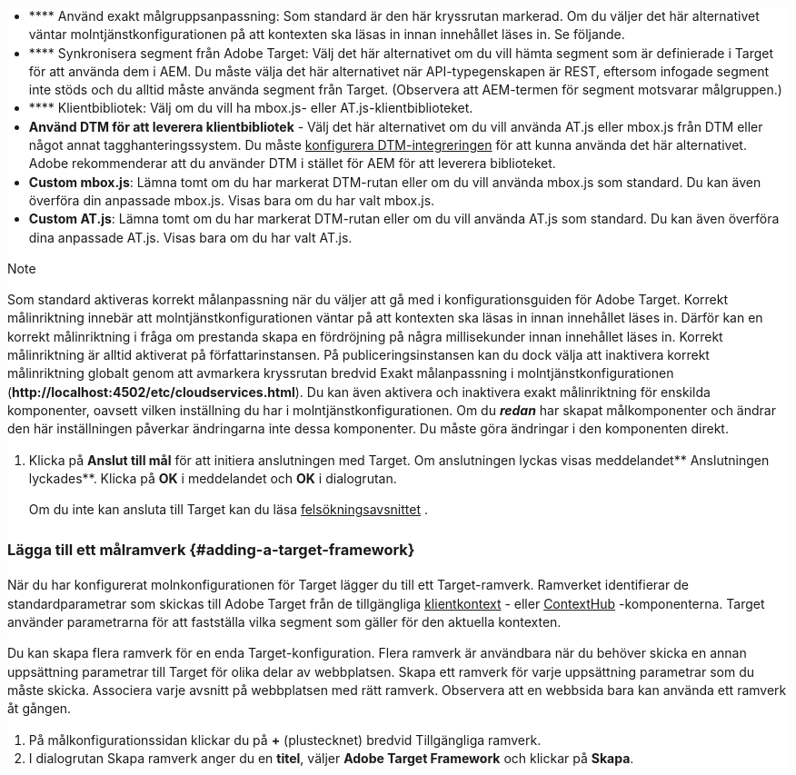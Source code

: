    * **** Använd exakt målgruppsanpassning: Som standard är den här kryssrutan markerad. Om du väljer det här alternativet väntar molntjänstkonfigurationen på att kontexten ska läsas in innan innehållet läses in. Se följande.
   * **** Synkronisera segment från Adobe Target: Välj det här alternativet om du vill hämta segment som är definierade i Target för att använda dem i AEM. Du måste välja det här alternativet när API-typegenskapen är REST, eftersom infogade segment inte stöds och du alltid måste använda segment från Target. (Observera att AEM-termen för segment motsvarar målgruppen.)
   * **** Klientbibliotek: Välj om du vill ha mbox.js- eller AT.js-klientbiblioteket.
   * **Använd DTM för att leverera klientbibliotek** - Välj det här alternativet om du vill använda AT.js eller mbox.js från DTM eller något annat tagghanteringssystem. Du måste [konfigurera DTM-integreringen](/help/sites-administering/dtm.md) för att kunna använda det här alternativet. Adobe rekommenderar att du använder DTM i stället för AEM för att leverera biblioteket.
   * **Custom mbox.js**: Lämna tomt om du har markerat DTM-rutan eller om du vill använda mbox.js som standard. Du kan även överföra din anpassade mbox.js. Visas bara om du har valt mbox.js.
   * **Custom AT.js**: Lämna tomt om du har markerat DTM-rutan eller om du vill använda AT.js som standard. Du kan även överföra dina anpassade AT.js. Visas bara om du har valt AT.js.
   >[!NOTE]
   Som standard aktiveras korrekt målanpassning när du väljer att gå med i konfigurationsguiden för Adobe Target.
   Korrekt målinriktning innebär att molntjänstkonfigurationen väntar på att kontexten ska läsas in innan innehållet läses in. Därför kan en korrekt målinriktning i fråga om prestanda skapa en fördröjning på några millisekunder innan innehållet läses in.
   Korrekt målinriktning är alltid aktiverat på författarinstansen. På publiceringsinstansen kan du dock välja att inaktivera korrekt målinriktning globalt genom att avmarkera kryssrutan bredvid Exakt målanpassning i molntjänstkonfigurationen (**http://localhost:4502/etc/cloudservices.html**). Du kan även aktivera och inaktivera exakt målinriktning för enskilda komponenter, oavsett vilken inställning du har i molntjänstkonfigurationen.
   Om du ***redan*** har skapat målkomponenter och ändrar den här inställningen påverkar ändringarna inte dessa komponenter. Du måste göra ändringar i den komponenten direkt.

1. Klicka på **Anslut till mål** för att initiera anslutningen med Target. Om anslutningen lyckas visas meddelandet** Anslutningen lyckades**. Klicka på **OK** i meddelandet och **OK** i dialogrutan.

   Om du inte kan ansluta till Target kan du läsa [felsökningsavsnittet](/help/sites-administering/target-configuring.md#troubleshooting-target-connection-problems) .

### Lägga till ett målramverk {#adding-a-target-framework}

När du har konfigurerat molnkonfigurationen för Target lägger du till ett Target-ramverk. Ramverket identifierar de standardparametrar som skickas till Adobe Target från de tillgängliga [klientkontext](/help/sites-administering/client-context.md) - eller [ContextHub](/help/sites-administering/contexthub-config.md) -komponenterna. Target använder parametrarna för att fastställa vilka segment som gäller för den aktuella kontexten.

Du kan skapa flera ramverk för en enda Target-konfiguration. Flera ramverk är användbara när du behöver skicka en annan uppsättning parametrar till Target för olika delar av webbplatsen. Skapa ett ramverk för varje uppsättning parametrar som du måste skicka. Associera varje avsnitt på webbplatsen med rätt ramverk. Observera att en webbsida bara kan använda ett ramverk åt gången.

1. På målkonfigurationssidan klickar du på **+** (plustecknet) bredvid Tillgängliga ramverk.
1. I dialogrutan Skapa ramverk anger du en **titel**, väljer **Adobe Target Framework** och klickar på **Skapa**.
